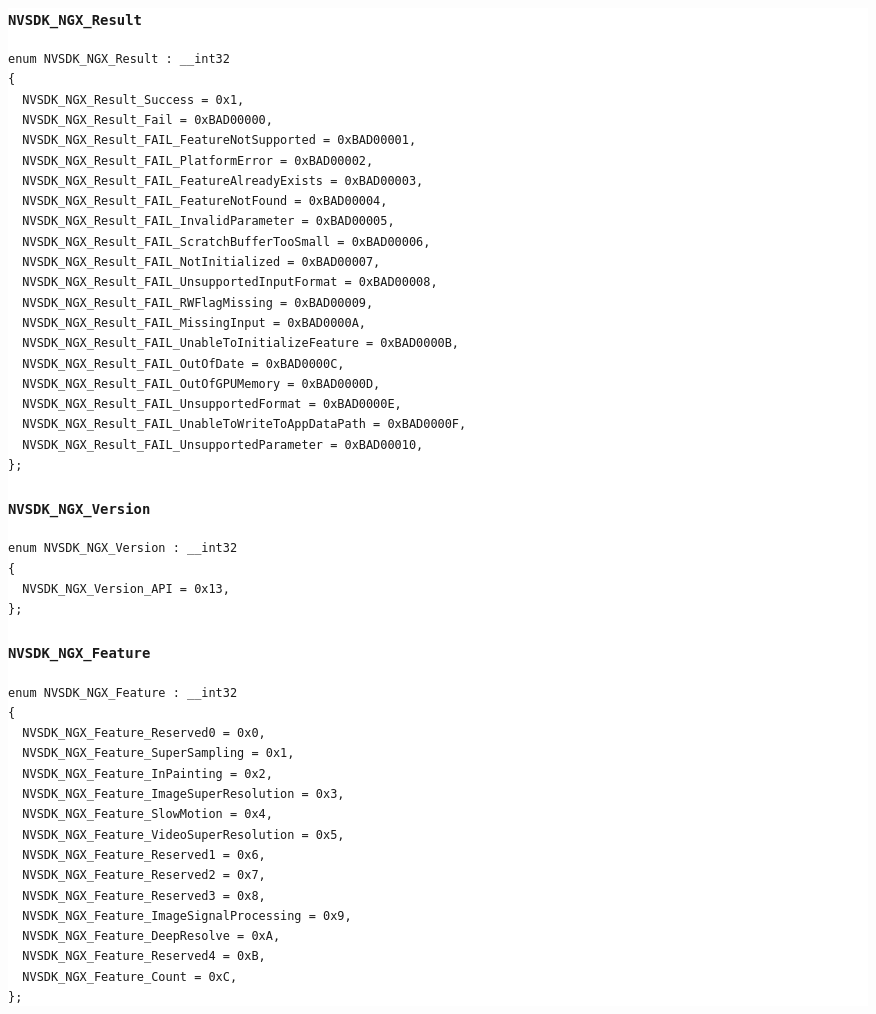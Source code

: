 ### `NVSDK_NGX_Result`
```
enum NVSDK_NGX_Result : __int32
{
  NVSDK_NGX_Result_Success = 0x1,
  NVSDK_NGX_Result_Fail = 0xBAD00000,
  NVSDK_NGX_Result_FAIL_FeatureNotSupported = 0xBAD00001,
  NVSDK_NGX_Result_FAIL_PlatformError = 0xBAD00002,
  NVSDK_NGX_Result_FAIL_FeatureAlreadyExists = 0xBAD00003,
  NVSDK_NGX_Result_FAIL_FeatureNotFound = 0xBAD00004,
  NVSDK_NGX_Result_FAIL_InvalidParameter = 0xBAD00005,
  NVSDK_NGX_Result_FAIL_ScratchBufferTooSmall = 0xBAD00006,
  NVSDK_NGX_Result_FAIL_NotInitialized = 0xBAD00007,
  NVSDK_NGX_Result_FAIL_UnsupportedInputFormat = 0xBAD00008,
  NVSDK_NGX_Result_FAIL_RWFlagMissing = 0xBAD00009,
  NVSDK_NGX_Result_FAIL_MissingInput = 0xBAD0000A,
  NVSDK_NGX_Result_FAIL_UnableToInitializeFeature = 0xBAD0000B,
  NVSDK_NGX_Result_FAIL_OutOfDate = 0xBAD0000C,
  NVSDK_NGX_Result_FAIL_OutOfGPUMemory = 0xBAD0000D,
  NVSDK_NGX_Result_FAIL_UnsupportedFormat = 0xBAD0000E,
  NVSDK_NGX_Result_FAIL_UnableToWriteToAppDataPath = 0xBAD0000F,
  NVSDK_NGX_Result_FAIL_UnsupportedParameter = 0xBAD00010,
};

```

### `NVSDK_NGX_Version`
```
enum NVSDK_NGX_Version : __int32
{
  NVSDK_NGX_Version_API = 0x13,
};

```

### `NVSDK_NGX_Feature`
```
enum NVSDK_NGX_Feature : __int32
{
  NVSDK_NGX_Feature_Reserved0 = 0x0,
  NVSDK_NGX_Feature_SuperSampling = 0x1,
  NVSDK_NGX_Feature_InPainting = 0x2,
  NVSDK_NGX_Feature_ImageSuperResolution = 0x3,
  NVSDK_NGX_Feature_SlowMotion = 0x4,
  NVSDK_NGX_Feature_VideoSuperResolution = 0x5,
  NVSDK_NGX_Feature_Reserved1 = 0x6,
  NVSDK_NGX_Feature_Reserved2 = 0x7,
  NVSDK_NGX_Feature_Reserved3 = 0x8,
  NVSDK_NGX_Feature_ImageSignalProcessing = 0x9,
  NVSDK_NGX_Feature_DeepResolve = 0xA,
  NVSDK_NGX_Feature_Reserved4 = 0xB,
  NVSDK_NGX_Feature_Count = 0xC,
};

```
